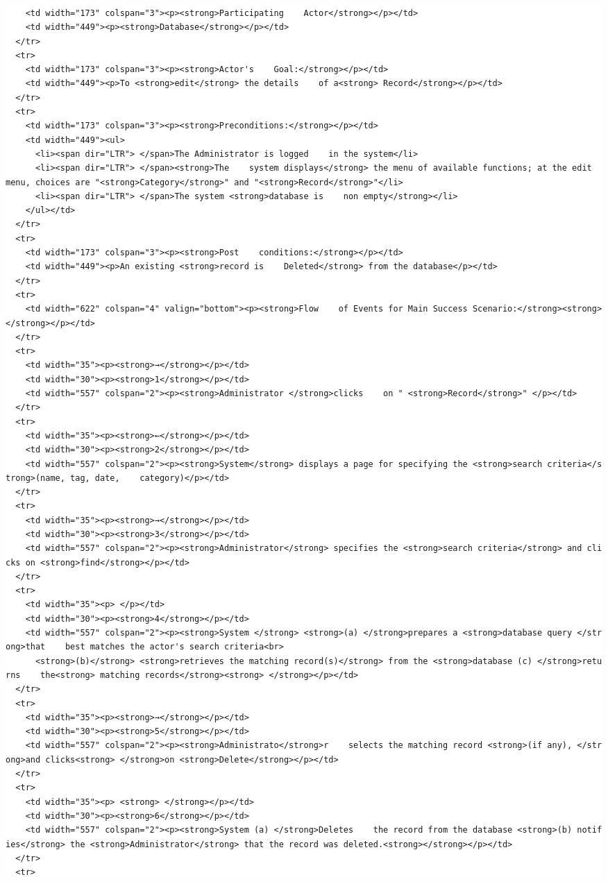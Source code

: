         <td width="173" colspan="3"><p><strong>Participating    Actor</strong></p></td>
        <td width="449"><p><strong>Database</strong></p></td>
      </tr>
      <tr>
        <td width="173" colspan="3"><p><strong>Actor's    Goal:</strong></p></td>
        <td width="449"><p>To <strong>edit</strong> the details    of a<strong> Record</strong></p></td>
      </tr>
      <tr>
        <td width="173" colspan="3"><p><strong>Preconditions:</strong></p></td>
        <td width="449"><ul>
          <li><span dir="LTR"> </span>The Administrator is logged    in the system</li>
          <li><span dir="LTR"> </span><strong>The    system displays</strong> the menu of available functions; at the edit    menu, choices are "<strong>Category</strong>" and "<strong>Record</strong>"</li>
          <li><span dir="LTR"> </span>The system <strong>database is    non empty</strong></li>
        </ul></td>
      </tr>
      <tr>
        <td width="173" colspan="3"><p><strong>Post    conditions:</strong></p></td>
        <td width="449"><p>An existing <strong>record is    Deleted</strong> from the database</p></td>
      </tr>
      <tr>
        <td width="622" colspan="4" valign="bottom"><p><strong>Flow    of Events for Main Success Scenario:</strong><strong> </strong></p></td>
      </tr>
      <tr>
        <td width="35"><p><strong>→</strong></p></td>
        <td width="30"><p><strong>1</strong></p></td>
        <td width="557" colspan="2"><p><strong>Administrator </strong>clicks    on " <strong>Record</strong>" </p></td>
      </tr>
      <tr>
        <td width="35"><p><strong>←</strong></p></td>
        <td width="30"><p><strong>2</strong></p></td>
        <td width="557" colspan="2"><p><strong>System</strong> displays a page for specifying the <strong>search criteria</strong>(name, tag, date,    category)</p></td>
      </tr>
      <tr>
        <td width="35"><p><strong>→</strong></p></td>
        <td width="30"><p><strong>3</strong></p></td>
        <td width="557" colspan="2"><p><strong>Administrator</strong> specifies the <strong>search criteria</strong> and clicks on <strong>find</strong></p></td>
      </tr>
      <tr>
        <td width="35"><p> </p></td>
        <td width="30"><p><strong>4</strong></p></td>
        <td width="557" colspan="2"><p><strong>System </strong> <strong>(a) </strong>prepares a <strong>database query </strong>that    best matches the actor's search criteria<br>
          <strong>(b)</strong> <strong>retrieves the matching record(s)</strong> from the <strong>database (c) </strong>returns    the<strong> matching records</strong><strong> </strong></p></td>
      </tr>
      <tr>
        <td width="35"><p><strong>→</strong></p></td>
        <td width="30"><p><strong>5</strong></p></td>
        <td width="557" colspan="2"><p><strong>Administrato</strong>r    selects the matching record <strong>(if any), </strong>and clicks<strong> </strong>on <strong>Delete</strong></p></td>
      </tr>
      <tr>
        <td width="35"><p> <strong> </strong></p></td>
        <td width="30"><p><strong>6</strong></p></td>
        <td width="557" colspan="2"><p><strong>System (a) </strong>Deletes    the record from the database <strong>(b) notifies</strong> the <strong>Administrator</strong> that the record was deleted.<strong></strong></p></td>
      </tr>
      <tr>